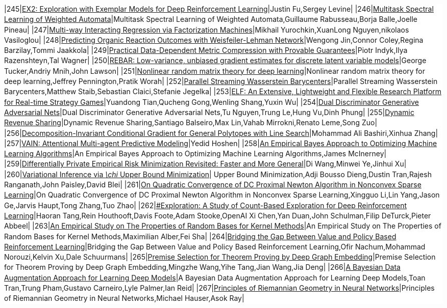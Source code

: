 |245|[EX2: Exploration with Exemplar Models for Deep Reinforcement Learning](https://papers.nips.cc/paper/6851-ex2-exploration-with-exemplar-models-for-deep-reinforcement-learning.pdf)|Justin Fu,Sergey Levine|
|246|[Multitask Spectral Learning of Weighted Automata](https://papers.nips.cc/paper/6852-multitask-spectral-learning-of-weighted-automata.pdf)|Multitask Spectral Learning of Weighted Automata,Guillaume Rabusseau,Borja Balle,Joelle Pineau|
|247|[Multi-way Interacting Regression via Factorization Machines](https://papers.nips.cc/paper/6853-multi-way-interacting-regression-via-factorization-machines.pdf)|Mikhail Yurochkin,XuanLong Nguyen,nikolaos Vasiloglou|
|248|[Predicting Organic Reaction Outcomes with Weisfeiler-Lehman Network](https://papers.nips.cc/paper/6854-predicting-organic-reaction-outcomes-with-weisfeiler-lehman-network.pdf)|Wengong Jin,Connor Coley,Regina Barzilay,Tommi Jaakkola|
|249|[Practical Data-Dependent Metric Compression with Provable Guarantees](https://papers.nips.cc/paper/6855-practical-data-dependent-metric-compression-with-provable-guarantees.pdf)|Piotr Indyk,Ilya Razenshteyn,Tal Wagner|
|250|[REBAR: Low-variance, unbiased gradient estimates for discrete latent variable models](https://papers.nips.cc/paper/6856-rebar-low-variance-unbiased-gradient-estimates-for-discrete-latent-variable-models.pdf)|George Tucker,Andriy Mnih,John Lawson|
|251|[Nonlinear random matrix theory for deep learning](https://papers.nips.cc/paper/6857-nonlinear-random-matrix-theory-for-deep-learning.pdf)|Nonlinear random matrix theory for deep learning,Jeffrey Pennington,Pratik Worah|
|252|[Parallel Streaming Wasserstein Barycenters](https://papers.nips.cc/paper/6858-parallel-streaming-wasserstein-barycenters.pdf)|Parallel Streaming Wasserstein Barycenters,Matthew Staib,Sebastian Claici,Stefanie Jegelka|
|253|[ELF: An Extensive, Lightweight and Flexible Research Platform for Real-time Strategy Games](https://papers.nips.cc/paper/6859-elf-an-extensive-lightweight-and-flexible-research-platform-for-real-time-strategy-games.pdf)|Yuandong Tian,Qucheng Gong,Wenling Shang,Yuxin Wu|
|254|[Dual Discriminator Generative Adversarial Nets](https://papers.nips.cc/paper/6860-dual-discriminator-generative-adversarial-nets.pdf)|Dual Discriminator Generative Adversarial Nets,Tu Nguyen,Trung Le,Hung Vu,Dinh Phung|
|255|[Dynamic Revenue Sharing](https://papers.nips.cc/paper/6861-dynamic-revenue-sharing.pdf)|Dynamic Revenue Sharing,Santiago Balseiro,Max Lin,Vahab Mirrokni,Renato Leme,Song Zuo|
|256|[Decomposition-Invariant Conditional Gradient for General Polytopes with Line Search](https://papers.nips.cc/paper/6862-decomposition-invariant-conditional-gradient-for-general-polytopes-with-line-search.pdf)|Mohammad Ali Bashiri,Xinhua Zhang|
|257|[VAIN: Attentional Multi-agent Predictive Modeling](https://papers.nips.cc/paper/6863-vain-attentional-multi-agent-predictive-modeling.pdf)|Yedid Hoshen|
|258|[An Empirical Bayes Approach to Optimizing Machine Learning Algorithms](https://papers.nips.cc/paper/6864-an-empirical-bayes-approach-to-optimizing-machine-learning-algorithms.pdf)|An Empirical Bayes Approach to Optimizing Machine Learning Algorithms,James McInerney|
|259|[Differentially Private Empirical Risk Minimization Revisited: Faster and More General](https://papers.nips.cc/paper/6865-differentially-private-empirical-risk-minimization-revisited-faster-and-more-general.pdf)|Di Wang,Minwei Ye,Jinhui Xu|
|260|[Variational Inference via <var>\chi</var> Upper Bound Minimization](https://papers.nips.cc/paper/6866-variational-inference-via-chi-upper-bound-minimization.pdf)| Upper Bound Minimization,Adji Bousso Dieng,Dustin Tran,Rajesh Ranganath,John Paisley,David Blei|
|261|[On Quadratic Convergence of DC Proximal Newton Algorithm in Nonconvex Sparse Learning](https://papers.nips.cc/paper/6867-on-quadratic-convergence-of-dc-proximal-newton-algorithm-in-nonconvex-sparse-learning.pdf)|On Quadratic Convergence of DC Proximal Newton Algorithm in Nonconvex Sparse Learning,Xingguo Li,Lin Yang,Jason Ge,Jarvis Haupt,Tong Zhang,Tuo Zhao|
|262|[#Exploration: A Study of Count-Based Exploration for Deep Reinforcement Learning](https://papers.nips.cc/paper/6868-exploration-a-study-of-count-based-exploration-for-deep-reinforcement-learning.pdf)|Haoran Tang,Rein Houthooft,Davis Foote,Adam Stooke,OpenAI Xi Chen,Yan Duan,John Schulman,Filip DeTurck,Pieter Abbeel|
|263|[An Empirical Study on The Properties of Random Bases for Kernel Methods](https://papers.nips.cc/paper/6869-an-empirical-study-on-the-properties-of-random-bases-for-kernel-methods.pdf)|An Empirical Study on The Properties of Random Bases for Kernel Methods,Maximilian Alber,Fei Sha|
|264|[Bridging the Gap Between Value and Policy Based Reinforcement Learning](https://papers.nips.cc/paper/6870-bridging-the-gap-between-value-and-policy-based-reinforcement-learning.pdf)|Bridging the Gap Between Value and Policy Based Reinforcement Learning,Ofir Nachum,Mohammad Norouzi,Kelvin Xu,Dale Schuurmans|
|265|[Premise Selection for Theorem Proving by Deep Graph Embedding](https://papers.nips.cc/paper/6871-premise-selection-for-theorem-proving-by-deep-graph-embedding.pdf)|Premise Selection for Theorem Proving by Deep Graph Embedding,Mingzhe Wang,Yihe Tang,Jian Wang,Jia Deng|
|266|[A Bayesian Data Augmentation Approach for Learning Deep Models](https://papers.nips.cc/paper/6872-a-bayesian-data-augmentation-approach-for-learning-deep-models.pdf)|A Bayesian Data Augmentation Approach for Learning Deep Models,Toan Tran,Trung Pham,Gustavo Carneiro,Lyle Palmer,Ian Reid|
|267|[Principles of Riemannian Geometry  in Neural Networks](https://papers.nips.cc/paper/6873-principles-of-riemannian-geometry-in-neural-networks.pdf)|Principles of Riemannian Geometry  in Neural Networks,Michael Hauser,Asok Ray|